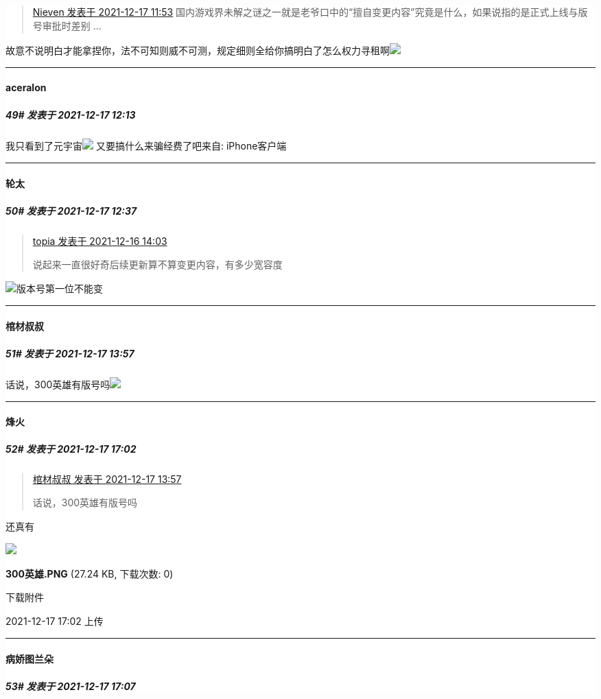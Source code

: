<blockquote><a href="httphttps://bbs.saraba1st.com/2b/forum.php?mod=redirect&amp;goto=findpost&amp;pid=53971216&amp;ptid=2042791" target="_blank">Nieven 发表于 2021-12-17 11:53</a>
国内游戏界未解之谜之一就是老爷口中的“擅自变更内容”究竟是什么，如果说指的是正式上线与版号审批时差别 ...</blockquote>
故意不说明白才能拿捏你，法不可知则威不可测，规定细则全给你搞明白了怎么权力寻租啊<img src="https://static.saraba1st.com/image/smiley/face2017/008.png" referrerpolicy="no-referrer">

*****

####  aceralon  
##### 49#       发表于 2021-12-17 12:13

我只看到了元宇宙<img src="https://static.saraba1st.com/image/smiley/face2017/067.png" referrerpolicy="no-referrer">
又要搞什么来骗经费了吧来自: iPhone客户端

*****

####  轮太  
##### 50#       发表于 2021-12-17 12:37

<blockquote><a href="httphttps://bbs.saraba1st.com/2b/forum.php?mod=redirect&amp;goto=findpost&amp;pid=53959370&amp;ptid=2042791" target="_blank">topia 发表于 2021-12-16 14:03</a>

说起来一直很好奇后续更新算不算变更内容，有多少宽容度</blockquote>
<img src="https://static.saraba1st.com/image/smiley/face2017/053.png" referrerpolicy="no-referrer">版本号第一位不能变

*****

####  棺材叔叔  
##### 51#       发表于 2021-12-17 13:57

话说，300英雄有版号吗<img src="https://static.saraba1st.com/image/smiley/face2017/004.gif" referrerpolicy="no-referrer">

*****

####  烽火  
##### 52#       发表于 2021-12-17 17:02

<blockquote><a href="httphttps://bbs.saraba1st.com/2b/forum.php?mod=redirect&amp;goto=findpost&amp;pid=53973294&amp;ptid=2042791" target="_blank">棺材叔叔 发表于 2021-12-17 13:57</a>

话说，300英雄有版号吗</blockquote>
还真有

<img src="https://img.saraba1st.com/forum/202112/17/170226cactauxebxb7aotu.png" referrerpolicy="no-referrer">

<strong>300英雄.PNG</strong> (27.24 KB, 下载次数: 0)

下载附件

2021-12-17 17:02 上传

*****

####  病娇图兰朵  
##### 53#       发表于 2021-12-17 17:07

